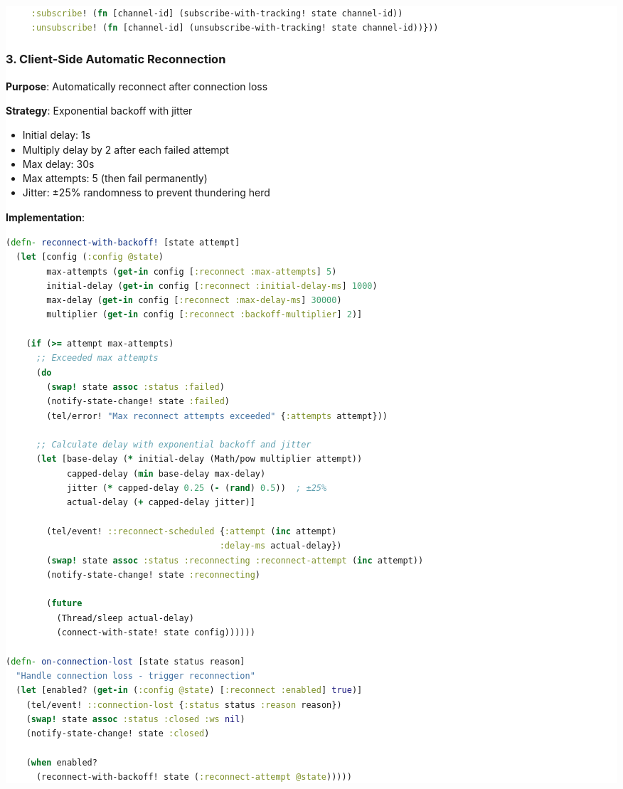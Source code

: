```clojure
     :subscribe! (fn [channel-id] (subscribe-with-tracking! state channel-id))
     :unsubscribe! (fn [channel-id] (unsubscribe-with-tracking! state channel-id))}))
```

### 3. Client-Side Automatic Reconnection

**Purpose**: Automatically reconnect after connection loss

**Strategy**: Exponential backoff with jitter
- Initial delay: 1s
- Multiply delay by 2 after each failed attempt
- Max delay: 30s
- Max attempts: 5 (then fail permanently)
- Jitter: ±25% randomness to prevent thundering herd

**Implementation**:
```clojure
(defn- reconnect-with-backoff! [state attempt]
  (let [config (:config @state)
        max-attempts (get-in config [:reconnect :max-attempts] 5)
        initial-delay (get-in config [:reconnect :initial-delay-ms] 1000)
        max-delay (get-in config [:reconnect :max-delay-ms] 30000)
        multiplier (get-in config [:reconnect :backoff-multiplier] 2)]

    (if (>= attempt max-attempts)
      ;; Exceeded max attempts
      (do
        (swap! state assoc :status :failed)
        (notify-state-change! state :failed)
        (tel/error! "Max reconnect attempts exceeded" {:attempts attempt}))

      ;; Calculate delay with exponential backoff and jitter
      (let [base-delay (* initial-delay (Math/pow multiplier attempt))
            capped-delay (min base-delay max-delay)
            jitter (* capped-delay 0.25 (- (rand) 0.5))  ; ±25%
            actual-delay (+ capped-delay jitter)]

        (tel/event! ::reconnect-scheduled {:attempt (inc attempt)
                                          :delay-ms actual-delay})
        (swap! state assoc :status :reconnecting :reconnect-attempt (inc attempt))
        (notify-state-change! state :reconnecting)

        (future
          (Thread/sleep actual-delay)
          (connect-with-state! state config))))))

(defn- on-connection-lost [state status reason]
  "Handle connection loss - trigger reconnection"
  (let [enabled? (get-in (:config @state) [:reconnect :enabled] true)]
    (tel/event! ::connection-lost {:status status :reason reason})
    (swap! state assoc :status :closed :ws nil)
    (notify-state-change! state :closed)

    (when enabled?
      (reconnect-with-backoff! state (:reconnect-attempt @state)))))
```

